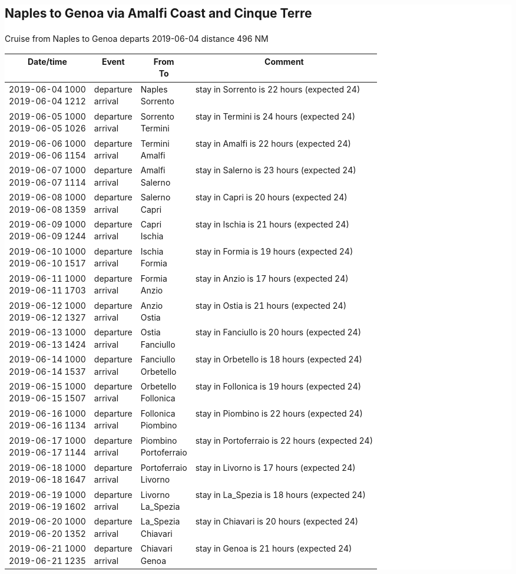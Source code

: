 ## Naples to Genoa via Amalfi Coast and Cinque Terre
Cruise from Naples to Genoa departs 2019-06-04 distance 496 NM

Date/time    | Event | From<br/>To | Comment
------------ | ----- | --------- | ------------------
2019-06-04 1000<br/>2019-06-04 1212 | departure<br/>arrival | Naples<br/>Sorrento | stay in Sorrento is  22 hours (expected 24)
2019-06-05 1000<br/>2019-06-05 1026 | departure<br/>arrival | Sorrento<br/>Termini | stay in Termini is  24 hours (expected 24)
2019-06-06 1000<br/>2019-06-06 1154 | departure<br/>arrival | Termini<br/>Amalfi | stay in Amalfi is  22 hours (expected 24)
2019-06-07 1000<br/>2019-06-07 1114 | departure<br/>arrival | Amalfi<br/>Salerno | stay in Salerno is  23 hours (expected 24)
2019-06-08 1000<br/>2019-06-08 1359 | departure<br/>arrival | Salerno<br/>Capri | stay in Capri is  20 hours (expected 24)
2019-06-09 1000<br/>2019-06-09 1244 | departure<br/>arrival | Capri<br/>Ischia | stay in Ischia is  21 hours (expected 24)
2019-06-10 1000<br/>2019-06-10 1517 | departure<br/>arrival | Ischia<br/>Formia | stay in Formia is  19 hours (expected 24)
2019-06-11 1000<br/>2019-06-11 1703 | departure<br/>arrival | Formia<br/>Anzio | stay in Anzio is  17 hours (expected 24)
2019-06-12 1000<br/>2019-06-12 1327 | departure<br/>arrival | Anzio<br/>Ostia | stay in Ostia is  21 hours (expected 24)
2019-06-13 1000<br/>2019-06-13 1424 | departure<br/>arrival | Ostia<br/>Fanciullo | stay in Fanciullo is  20 hours (expected 24)
2019-06-14 1000<br/>2019-06-14 1537 | departure<br/>arrival | Fanciullo<br/>Orbetello | stay in Orbetello is  18 hours (expected 24)
2019-06-15 1000<br/>2019-06-15 1507 | departure<br/>arrival | Orbetello<br/>Follonica | stay in Follonica is  19 hours (expected 24)
2019-06-16 1000<br/>2019-06-16 1134 | departure<br/>arrival | Follonica<br/>Piombino | stay in Piombino is  22 hours (expected 24)
2019-06-17 1000<br/>2019-06-17 1144 | departure<br/>arrival | Piombino<br/>Portoferraio | stay in Portoferraio is  22 hours (expected 24)
2019-06-18 1000<br/>2019-06-18 1647 | departure<br/>arrival | Portoferraio<br/>Livorno | stay in Livorno is  17 hours (expected 24)
2019-06-19 1000<br/>2019-06-19 1602 | departure<br/>arrival | Livorno<br/>La_Spezia | stay in La_Spezia is  18 hours (expected 24)
2019-06-20 1000<br/>2019-06-20 1352 | departure<br/>arrival | La_Spezia<br/>Chiavari | stay in Chiavari is  20 hours (expected 24)
2019-06-21 1000<br/>2019-06-21 1235 | departure<br/>arrival | Chiavari<br/>Genoa | stay in Genoa is  21 hours (expected 24)
